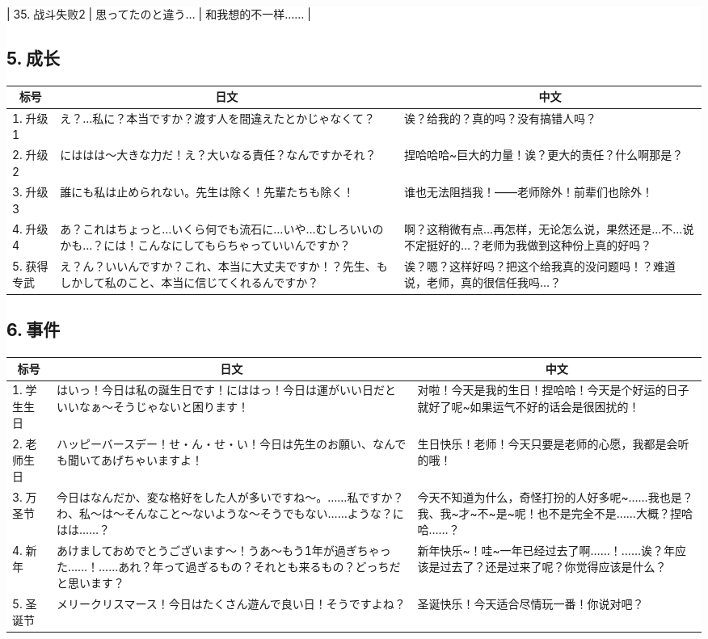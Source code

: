 | 35. 战斗失败2 | 思ってたのと違う…                | 和我想的不一样……              |

## 5. 成长

| 标号        | 日文                                                         | 中文                                                         |
| ----------- | ------------------------------------------------------------ | ------------------------------------------------------------ |
| 1. 升级1    | え？…私に？本当ですか？渡す人を間違えたとかじゃなくて？      | 诶？给我的？真的吗？没有搞错人吗？                           |
| 2. 升级2    | にははは～大きな力だ！え？大いなる責任？なんですかそれ？     | 捏哈哈哈~巨大的力量！诶？更大的责任？什么啊那是？            |
| 3. 升级3    | 誰にも私は止められない。先生は除く！先輩たちも除く！         | 谁也无法阻挡我！——老师除外！前辈们也除外！                   |
| 4. 升级4    | あ？これはちょっと…いくら何でも流石に…いや…むしろいいのかも…？には！こんなにしてもらちゃっていいんですか？ | 啊？这稍微有点…再怎样，无论怎么说，果然还是…不…说不定挺好的…？老师为我做到这种份上真的好吗？ |
| 5. 获得专武 | え？ん？いいんですか？これ、本当に大丈夫ですか！？先生、もしかして私のこと、本当に信じてくれるんですか？ | 诶？嗯？这样好吗？把这个给我真的没问题吗！？难道说，老师，真的很信任我吗…？ |

## 6. 事件

| 标号        | 日文                                                         | 中文                                                         |
| ----------- | ------------------------------------------------------------ | ------------------------------------------------------------ |
| 1. 学生生日 | はいっ！今日は私の誕生日です！にははっ！今日は運がいい日だといいなぁ～そうじゃないと困ります！ | 对啦！今天是我的生日！捏哈哈！今天是个好运的日子就好了呢~如果运气不好的话会是很困扰的！ |
| 2. 老师生日 | ハッピーバースデー！せ・ん・せ・い！今日は先生のお願い、なんでも聞いてあげちゃいますよ！ | 生日快乐！老师！今天只要是老师的心愿，我都是会听的哦！       |
| 3. 万圣节   | 今日はなんだか、変な格好をした人が多いですね～。……私ですか？わ、私～は～そんなこと～ないような～そうでもない……ような？にはは……？ | 今天不知道为什么，奇怪打扮的人好多呢~……我也是？我、我~才~不~是~呢！也不是完全不是……大概？捏哈哈……？ |
| 4. 新年     | あけましておめでとうございます～！うあ～もう1年が過ぎちゃった……！……あれ？年って過ぎるもの？それとも来るもの？どっちだと思います？ | 新年快乐~！哇~一年已经过去了啊……！……诶？年应该是过去了？还是过来了呢？你觉得应该是什么？ |
| 5. 圣诞节   | メリークリスマース！今日はたくさん遊んで良い日！そうですよね？ | 圣诞快乐！今天适合尽情玩一番！你说对吧？                     |

